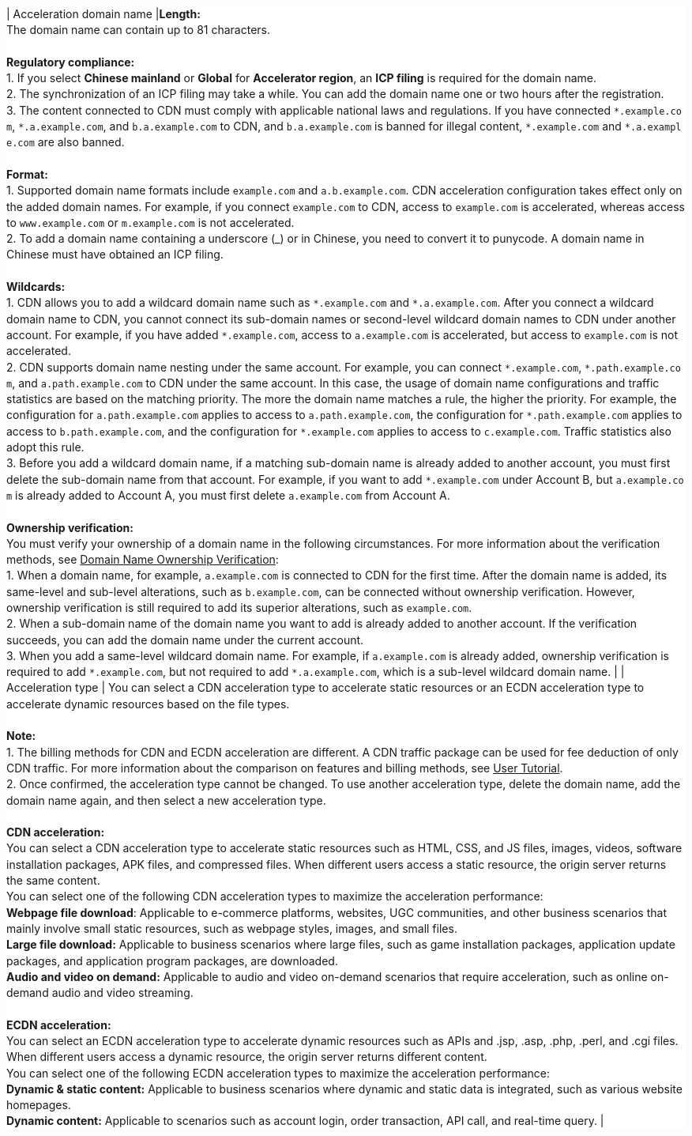 | Acceleration domain name |**Length:**<br>The domain name can contain up to 81 characters.<br><br>**Regulatory compliance:**<br>1. If you select **Chinese mainland** or **Global** for **Accelerator region**, an **ICP filing** is required for the domain name.<br>2. The synchronization of an ICP filing may take a while. You can add the domain name one or two hours after the registration.<br>3. The content connected to CDN must comply with applicable national laws and regulations. If you have connected `*.example.com`, `*.a.example.com`, and `b.a.example.com` to CDN, and `b.a.example.com` is banned for illegal content, `*.example.com` and `*.a.example.com` are also banned.<br><br>**Format:**<br>1. Supported domain name formats include `example.com` and `a.b.example.com`. CDN acceleration configuration takes effect only on the added domain names. For example, if you connect `example.com` to CDN, access to `example.com` is accelerated, whereas access to `www.example.com` or `m.example.com` is not accelerated.<br>2. To add a domain name containing a underscore (_) or in Chinese, you need to convert it to punycode. A domain name in Chinese must have obtained an ICP filing.<br><br>**Wildcards:**<br>1. CDN allows you to add a wildcard domain name such as `*.example.com` and `*.a.example.com`. After you connect a wildcard domain name to CDN, you cannot connect its sub-domain names or second-level wildcard domain names to CDN under another account. For example, if you have added `*.example.com`, access to `a.example.com` is accelerated, but access to `example.com` is not accelerated.<br>2. CDN supports domain name nesting under the same account. For example, you can connect `*.example.com`, `*.path.example.com`, and `a.path.example.com` to CDN under the same account. In this case, the usage of domain name configurations and traffic statistics are based on the matching priority. The more the domain name matches a rule, the higher the priority. For example, the configuration for `a.path.example.com` applies to access to `a.path.example.com`, the configuration for `*.path.example.com` applies to access to `b.path.example.com`, and the configuration for `*.example.com` applies to access to `c.example.com`. Traffic statistics also adopt this rule.<br>3. Before you add a wildcard domain name, if a matching sub-domain name is already added to another account, you must first delete the sub-domain name from that account. For example, if you want to add `*.example.com` under Account B, but `a.example.com` is already added to Account A, you must first delete `a.example.com` from Account A.<br><br>**Ownership verification:**<br>You must verify your ownership of a domain name in the following circumstances. For more information about the verification methods, see [Domain Name Ownership Verification](https://intl.cloud.tencent.com/document/product/228/42693):<br>1. When a domain name, for example, `a.example.com` is connected to CDN for the first time. After the domain name is added, its same-level and sub-level alterations, such as `b.example.com`, can be connected without ownership verification. However, ownership verification is still required to add its superior alterations, such as `example.com`.<br>2. When a sub-domain name of the domain name you want to add is already added to another account. If the verification succeeds, you can add the domain name under the current account.<br>3. When you add a same-level wildcard domain name. For example, if `a.example.com` is already added, ownership verification is required to add `*.example.com`, but not required to add `*.a.example.com`, which is a sub-level wildcard domain name. |
| Acceleration type | You can select a CDN acceleration type to accelerate static resources or an ECDN acceleration type to accelerate dynamic resources based on the file types.<br><br>**Note:**<br>1. The billing methods for CDN and ECDN acceleration are different. A CDN traffic package can be used for fee deduction of only CDN traffic. For more information about the comparison on features and billing methods, see [User Tutorial](https://intl.cloud.tencent.com/document/product/228/36383).<br>2. Once confirmed, the acceleration type cannot be changed. To use another acceleration type, delete the domain name, add the domain name again, and then select a new acceleration type.<br><br>**CDN acceleration:**<br>You can select a CDN acceleration type to accelerate static resources such as HTML, CSS, and JS files, images, videos, software installation packages, APK files, and compressed files. When different users access a static resource, the origin server returns the same content.<br>You can select one of the following CDN acceleration types to maximize the acceleration performance:<br>**Webpage file download**: Applicable to e-commerce platforms, websites, UGC communities, and other business scenarios that mainly involve small static resources, such as webpage styles, images, and small files.<br>**Large file download:** Applicable to business scenarios where large files, such as game installation packages, application update packages, and application program packages, are downloaded.<br>**Audio and video on demand:** Applicable to audio and video on-demand scenarios that require acceleration, such as online on-demand audio and video streaming.<br><br>**ECDN acceleration:**<br>You can select an ECDN acceleration type to accelerate dynamic resources such as APIs and .jsp, .asp, .php, .perl, and .cgi files. When different users access a dynamic resource, the origin server returns different content.<br>You can select one of the following ECDN acceleration types to maximize the acceleration performance:<br>**Dynamic & static content:** Applicable to business scenarios where dynamic and static data is integrated, such as various website homepages.<br>**Dynamic content:** Applicable to scenarios such as account login, order transaction, API call, and real-time query. |